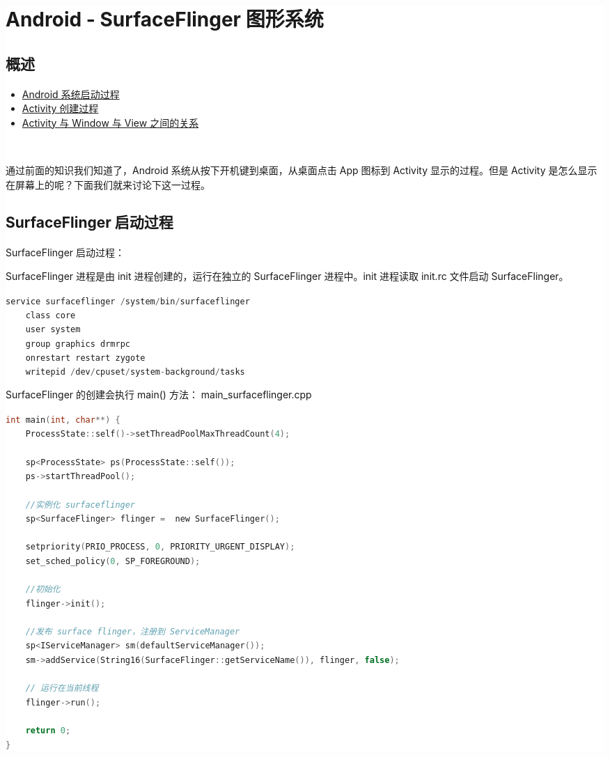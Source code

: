 # Android - SurfaceFlinger 图形系统

## 概述

- [Android 系统启动过程](https://github.com/jeanboydev/Android-ReadTheFuckingSourceCode/blob/master/android/Android-系统启动过程.md)
- [Activity 创建过程](https://github.com/jeanboydev/Android-ReadTheFuckingSourceCode/blob/master/android/Android-Activity启动过程.md)
- [Activity 与 Window 与 View 之间的关系](https://github.com/jeanboydev/Android-ReadTheFuckingSourceCode/blob/master/android/Android-Activity与Window与View之间的关系.md)

<img src="https://raw.githubusercontent.com/jeanboydev/Android-ReadTheFuckingSourceCode/master/resources/images/android/android_boot_loader/android-bootloader.png" alt=""/>

通过前面的知识我们知道了，Android 系统从按下开机键到桌面，从桌面点击 App 图标到 Activity 显示的过程。但是 Activity 是怎么显示在屏幕上的呢？下面我们就来讨论下这一过程。

## SurfaceFlinger 启动过程

SurfaceFlinger 启动过程：
<img src="https://raw.githubusercontent.com/jeanboydev/Android-ReadTheFuckingSourceCode/master/resources/images/android/android_surfaceflinger/surfaceflinger_start.png" alt=""/>

SurfaceFlinger 进程是由 init 进程创建的，运行在独立的 SurfaceFlinger 进程中。init 进程读取 init.rc 文件启动 SurfaceFlinger。

```C
service surfaceflinger /system/bin/surfaceflinger
    class core
    user system
    group graphics drmrpc
    onrestart restart zygote
    writepid /dev/cpuset/system-background/tasks
```

SurfaceFlinger 的创建会执行 main() 方法：
main_surfaceflinger.cpp
```C
int main(int, char**) {
    ProcessState::self()->setThreadPoolMaxThreadCount(4);

    sp<ProcessState> ps(ProcessState::self());
    ps->startThreadPool();

    //实例化 surfaceflinger
    sp<SurfaceFlinger> flinger =  new SurfaceFlinger();

    setpriority(PRIO_PROCESS, 0, PRIORITY_URGENT_DISPLAY);
    set_sched_policy(0, SP_FOREGROUND);

    //初始化
    flinger->init();

    //发布 surface flinger，注册到 ServiceManager
    sp<IServiceManager> sm(defaultServiceManager());
    sm->addService(String16(SurfaceFlinger::getServiceName()), flinger, false);

    // 运行在当前线程
    flinger->run();

    return 0;
}
```
